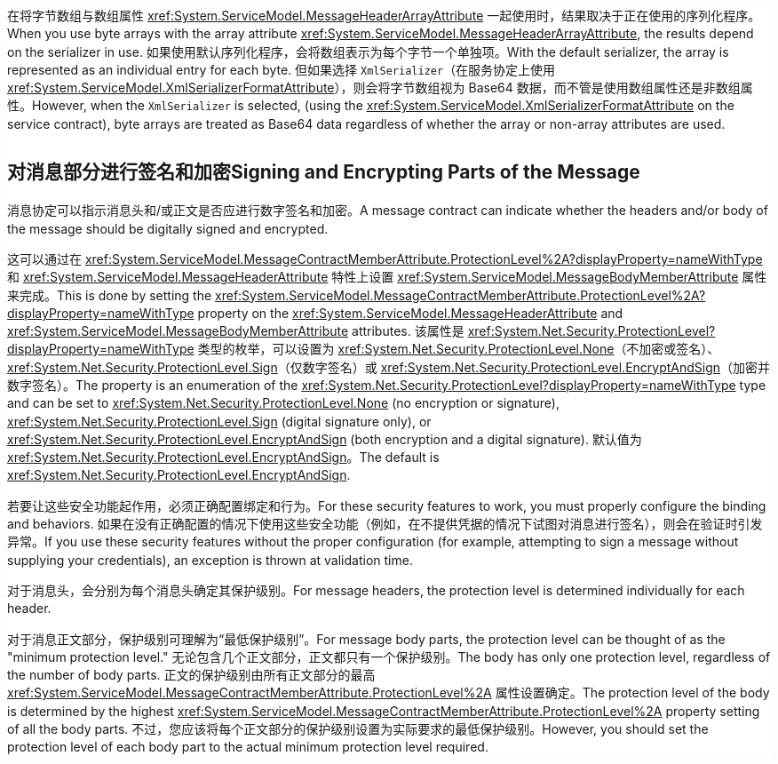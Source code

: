  <span data-ttu-id="a7c98-181">在将字节数组与数组属性 <xref:System.ServiceModel.MessageHeaderArrayAttribute> 一起使用时，结果取决于正在使用的序列化程序。</span><span class="sxs-lookup"><span data-stu-id="a7c98-181">When you use byte arrays with the array attribute <xref:System.ServiceModel.MessageHeaderArrayAttribute>, the results depend on the serializer in use.</span></span> <span data-ttu-id="a7c98-182">如果使用默认序列化程序，会将数组表示为每个字节一个单独项。</span><span class="sxs-lookup"><span data-stu-id="a7c98-182">With the default serializer, the array is represented as an individual entry for each byte.</span></span> <span data-ttu-id="a7c98-183">但如果选择 `XmlSerializer`（在服务协定上使用 <xref:System.ServiceModel.XmlSerializerFormatAttribute>），则会将字节数组视为 Base64 数据，而不管是使用数组属性还是非数组属性。</span><span class="sxs-lookup"><span data-stu-id="a7c98-183">However, when the `XmlSerializer` is selected, (using the <xref:System.ServiceModel.XmlSerializerFormatAttribute> on the service contract), byte arrays are treated as Base64 data regardless of whether the array or non-array attributes are used.</span></span>  
  
## <a name="signing-and-encrypting-parts-of-the-message"></a><span data-ttu-id="a7c98-184">对消息部分进行签名和加密</span><span class="sxs-lookup"><span data-stu-id="a7c98-184">Signing and Encrypting Parts of the Message</span></span>  
 <span data-ttu-id="a7c98-185">消息协定可以指示消息头和/或正文是否应进行数字签名和加密。</span><span class="sxs-lookup"><span data-stu-id="a7c98-185">A message contract can indicate whether the headers and/or body of the message should be digitally signed and encrypted.</span></span>  
  
 <span data-ttu-id="a7c98-186">这可以通过在 <xref:System.ServiceModel.MessageContractMemberAttribute.ProtectionLevel%2A?displayProperty=nameWithType> 和 <xref:System.ServiceModel.MessageHeaderAttribute> 特性上设置 <xref:System.ServiceModel.MessageBodyMemberAttribute> 属性来完成。</span><span class="sxs-lookup"><span data-stu-id="a7c98-186">This is done by setting the <xref:System.ServiceModel.MessageContractMemberAttribute.ProtectionLevel%2A?displayProperty=nameWithType> property on the <xref:System.ServiceModel.MessageHeaderAttribute> and <xref:System.ServiceModel.MessageBodyMemberAttribute> attributes.</span></span> <span data-ttu-id="a7c98-187">该属性是 <xref:System.Net.Security.ProtectionLevel?displayProperty=nameWithType> 类型的枚举，可以设置为 <xref:System.Net.Security.ProtectionLevel.None>（不加密或签名）、<xref:System.Net.Security.ProtectionLevel.Sign>（仅数字签名）或 <xref:System.Net.Security.ProtectionLevel.EncryptAndSign>（加密并数字签名）。</span><span class="sxs-lookup"><span data-stu-id="a7c98-187">The property is an enumeration of the <xref:System.Net.Security.ProtectionLevel?displayProperty=nameWithType> type and can be set to <xref:System.Net.Security.ProtectionLevel.None> (no encryption or signature), <xref:System.Net.Security.ProtectionLevel.Sign> (digital signature only), or <xref:System.Net.Security.ProtectionLevel.EncryptAndSign> (both encryption and a digital signature).</span></span> <span data-ttu-id="a7c98-188">默认值为 <xref:System.Net.Security.ProtectionLevel.EncryptAndSign>。</span><span class="sxs-lookup"><span data-stu-id="a7c98-188">The default is <xref:System.Net.Security.ProtectionLevel.EncryptAndSign>.</span></span>  
  
 <span data-ttu-id="a7c98-189">若要让这些安全功能起作用，必须正确配置绑定和行为。</span><span class="sxs-lookup"><span data-stu-id="a7c98-189">For these security features to work, you must properly configure the binding and behaviors.</span></span> <span data-ttu-id="a7c98-190">如果在没有正确配置的情况下使用这些安全功能（例如，在不提供凭据的情况下试图对消息进行签名），则会在验证时引发异常。</span><span class="sxs-lookup"><span data-stu-id="a7c98-190">If you use these security features without the proper configuration (for example, attempting to sign a message without supplying your credentials), an exception is thrown at validation time.</span></span>  
  
 <span data-ttu-id="a7c98-191">对于消息头，会分别为每个消息头确定其保护级别。</span><span class="sxs-lookup"><span data-stu-id="a7c98-191">For message headers, the protection level is determined individually for each header.</span></span>  
  
 <span data-ttu-id="a7c98-192">对于消息正文部分，保护级别可理解为“最低保护级别”。</span><span class="sxs-lookup"><span data-stu-id="a7c98-192">For message body parts, the protection level can be thought of as the "minimum protection level."</span></span> <span data-ttu-id="a7c98-193">无论包含几个正文部分，正文都只有一个保护级别。</span><span class="sxs-lookup"><span data-stu-id="a7c98-193">The body has only one protection level, regardless of the number of body parts.</span></span> <span data-ttu-id="a7c98-194">正文的保护级别由所有正文部分的最高 <xref:System.ServiceModel.MessageContractMemberAttribute.ProtectionLevel%2A> 属性设置确定。</span><span class="sxs-lookup"><span data-stu-id="a7c98-194">The protection level of the body is determined by the highest <xref:System.ServiceModel.MessageContractMemberAttribute.ProtectionLevel%2A> property setting of all the body parts.</span></span> <span data-ttu-id="a7c98-195">不过，您应该将每个正文部分的保护级别设置为实际要求的最低保护级别。</span><span class="sxs-lookup"><span data-stu-id="a7c98-195">However, you should set the protection level of each body part to the actual minimum protection level required.</span></span>  
  